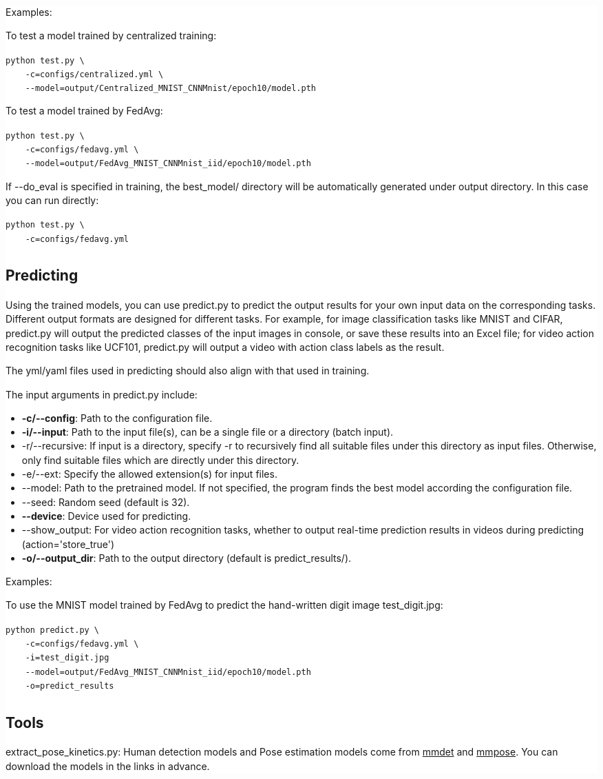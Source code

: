 Examples:

To test a model trained by centralized training:

```shell
python test.py \
    -c=configs/centralized.yml \
    --model=output/Centralized_MNIST_CNNMnist/epoch10/model.pth
```

To test a model trained by FedAvg:

```shell
python test.py \
    -c=configs/fedavg.yml \
    --model=output/FedAvg_MNIST_CNNMnist_iid/epoch10/model.pth
```

If --do_eval is specified in training, the best_model/ directory will be automatically generated under output directory. In this case you can run directly:

```shell
python test.py \
    -c=configs/fedavg.yml
```

## Predicting

Using the trained models, you can use predict.py to predict the output results for your own input data on the corresponding tasks. Different output formats are designed for different tasks. For example, for image classification tasks like MNIST and CIFAR, predict.py will output the predicted classes of the input images in console, or save these results into an Excel file; for video action recognition tasks like UCF101, predict.py will output a video with action class labels as the result.

The yml/yaml files used in predicting should also align with that used in training.

The input arguments in predict.py include:

* **-c/--config**: Path to the configuration file.
* **-i/--input**: Path to the input file(s), can be a single file or a directory (batch input).
* -r/--recursive: If input is a directory, specify -r to recursively find all suitable files under this directory as input files. Otherwise, only find suitable files which are directly under this directory.
* -e/--ext: Specify the allowed extension(s) for input files.
* --model: Path to the pretrained model. If not specified, the program finds the best model according the configuration file.
* --seed: Random seed (default is 32).
* **--device**: Device used for predicting.
* --show_output: For video action recognition tasks, whether to output real-time prediction results in videos during predicting (action='store_true')
* **-o/--output_dir**: Path to the output directory (default is predict_results/).

Examples:

To use the MNIST model trained by FedAvg to predict the hand-written digit image test_digit.jpg:

```shell
python predict.py \
    -c=configs/fedavg.yml \
    -i=test_digit.jpg
    --model=output/FedAvg_MNIST_CNNMnist_iid/epoch10/model.pth
    -o=predict_results
```

## Tools

extract_pose_kinetics.py: Human detection models and Pose estimation models come from [mmdet](https://github.com/open-mmlab/mmdetection) and [mmpose](https://github.com/open-mmlab/mmpose). You can download the models in the links in advance.

